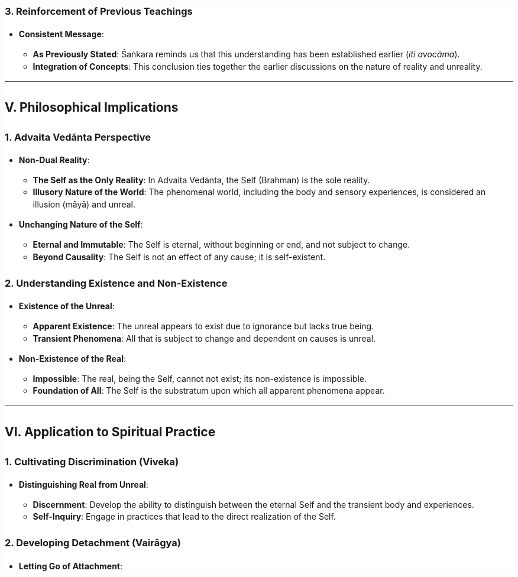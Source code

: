 ### **3. Reinforcement of Previous Teachings**

- **Consistent Message**:

  - **As Previously Stated**: Śaṅkara reminds us that this understanding has been established earlier (*iti avocāma*).
  - **Integration of Concepts**: This conclusion ties together the earlier discussions on the nature of reality and unreality.

---

## **V. Philosophical Implications**

### **1. Advaita Vedānta Perspective**

- **Non-Dual Reality**:

  - **The Self as the Only Reality**: In Advaita Vedānta, the Self (Brahman) is the sole reality.
  - **Illusory Nature of the World**: The phenomenal world, including the body and sensory experiences, is considered an illusion (māyā) and unreal.

- **Unchanging Nature of the Self**:

  - **Eternal and Immutable**: The Self is eternal, without beginning or end, and not subject to change.
  - **Beyond Causality**: The Self is not an effect of any cause; it is self-existent.

### **2. Understanding Existence and Non-Existence**

- **Existence of the Unreal**:

  - **Apparent Existence**: The unreal appears to exist due to ignorance but lacks true being.
  - **Transient Phenomena**: All that is subject to change and dependent on causes is unreal.

- **Non-Existence of the Real**:

  - **Impossible**: The real, being the Self, cannot not exist; its non-existence is impossible.
  - **Foundation of All**: The Self is the substratum upon which all apparent phenomena appear.

---

## **VI. Application to Spiritual Practice**

### **1. Cultivating Discrimination (Viveka)**

- **Distinguishing Real from Unreal**:

  - **Discernment**: Develop the ability to distinguish between the eternal Self and the transient body and experiences.
  - **Self-Inquiry**: Engage in practices that lead to the direct realization of the Self.

### **2. Developing Detachment (Vairāgya)**

- **Letting Go of Attachment**:
